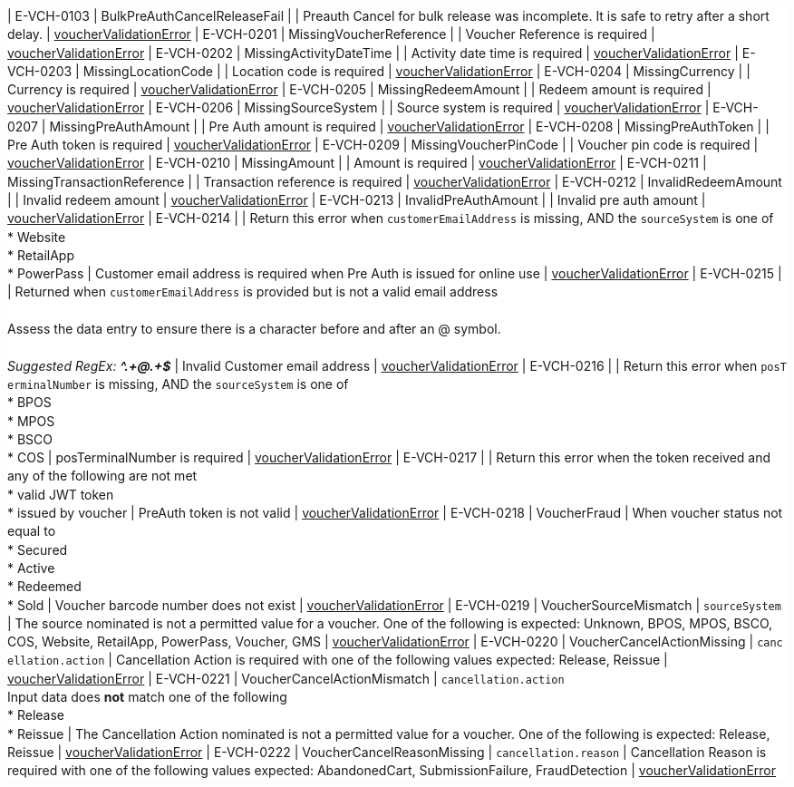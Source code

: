 | E-VCH-0103 | BulkPreAuthCancelReleaseFail |  | Preauth Cancel for bulk release was incomplete.  It is safe to retry after a short delay. | <a target="_blank" href="https://problem.api.bunnings.com.au/?type=voucherValidationError">voucherValidationError</a> 
| E-VCH-0201 | MissingVoucherReference |  | Voucher Reference is required | <a target="_blank" href="https://problem.api.bunnings.com.au/?type=voucherValidationError">voucherValidationError</a> 
| E-VCH-0202 | MissingActivityDateTime |  | Activity date time is required | <a target="_blank" href="https://problem.api.bunnings.com.au/?type=voucherValidationError">voucherValidationError</a> 
| E-VCH-0203 | MissingLocationCode |  | Location code is required | <a target="_blank" href="https://problem.api.bunnings.com.au/?type=voucherValidationError">voucherValidationError</a> 
| E-VCH-0204 | MissingCurrency |  | Currency is required | <a target="_blank" href="https://problem.api.bunnings.com.au/?type=voucherValidationError">voucherValidationError</a> 
| E-VCH-0205 | MissingRedeemAmount |  | Redeem amount is required | <a target="_blank" href="https://problem.api.bunnings.com.au/?type=voucherValidationError">voucherValidationError</a> 
| E-VCH-0206 | MissingSourceSystem |  | Source system is required | <a target="_blank" href="https://problem.api.bunnings.com.au/?type=voucherValidationError">voucherValidationError</a> 
| E-VCH-0207 | MissingPreAuthAmount |  | Pre Auth amount is required | <a target="_blank" href="https://problem.api.bunnings.com.au/?type=voucherValidationError">voucherValidationError</a> 
| E-VCH-0208 | MissingPreAuthToken |  | Pre Auth token is required | <a target="_blank" href="https://problem.api.bunnings.com.au/?type=voucherValidationError">voucherValidationError</a> 
| E-VCH-0209 | MissingVoucherPinCode |  | Voucher pin code is required | <a target="_blank" href="https://problem.api.bunnings.com.au/?type=voucherValidationError">voucherValidationError</a> 
| E-VCH-0210 | MissingAmount |  | Amount is required | <a target="_blank" href="https://problem.api.bunnings.com.au/?type=voucherValidationError">voucherValidationError</a> 
| E-VCH-0211 | MissingTransactionReference |  | Transaction reference is required | <a target="_blank" href="https://problem.api.bunnings.com.au/?type=voucherValidationError">voucherValidationError</a> 
| E-VCH-0212 | InvalidRedeemAmount |  | Invalid redeem amount | <a target="_blank" href="https://problem.api.bunnings.com.au/?type=voucherValidationError">voucherValidationError</a> 
| E-VCH-0213 | InvalidPreAuthAmount |  | Invalid pre auth amount | <a target="_blank" href="https://problem.api.bunnings.com.au/?type=voucherValidationError">voucherValidationError</a> 
| E-VCH-0214 | | Return this error when ```customerEmailAddress``` is missing, AND the ```sourceSystem``` is one of<br> * Website<br> * RetailApp<br> * PowerPass | Customer email address is required when Pre Auth is issued for online use | <a target="_blank" href="https://problem.api.bunnings.com.au/?type=voucherValidationError">voucherValidationError</a> 
| E-VCH-0215 | | Returned when ```customerEmailAddress``` is provided but is not a valid email address<br><br>Assess the data entry to ensure there is a character before and after an @ symbol.<br><br>*Suggested RegEx: ***^.+@.+*$*** | Invalid Customer email address  | <a target="_blank" href="https://problem.api.bunnings.com.au/?type=voucherValidationError">voucherValidationError</a> 
| E-VCH-0216 |  | Return this error when ```posTerminalNumber``` is missing, AND the ```sourceSystem``` is one of<br> * BPOS<br> * MPOS<br> * BSCO<br> * COS | posTerminalNumber is required | <a target="_blank" href="https://problem.api.bunnings.com.au/?type=voucherValidationError">voucherValidationError</a> 
| E-VCH-0217 |  | Return this error when the token received and any of the following are not met<br> * valid JWT token<br> * issued by voucher | PreAuth token is not valid | <a target="_blank" href="https://problem.api.bunnings.com.au/?type=voucherValidationError">voucherValidationError</a> 
| E-VCH-0218 | VoucherFraud | When voucher status not equal to <br> * Secured<br> * Active<br> * Redeemed<br> * Sold | Voucher barcode number does not exist | <a target="_blank" href="https://problem.api.bunnings.com.au/?type=voucherValidationError">voucherValidationError</a> 
| E-VCH-0219 | VoucherSourceMismatch  | ```sourceSystem``` | The source nominated is not a permitted value for a voucher. One of the following is expected: Unknown, BPOS, MPOS, BSCO, COS, Website, RetailApp, PowerPass, Voucher, GMS | <a target="_blank" href="https://problem.api.bunnings.com.au/?type=voucherValidationError">voucherValidationError</a> 
| E-VCH-0220 | VoucherCancelActionMissing | ```cancellation.action``` | Cancellation Action is required with one of the following values expected: Release, Reissue | <a target="_blank" href="https://problem.api.bunnings.com.au/?type=voucherValidationError">voucherValidationError</a> 
| E-VCH-0221 | VoucherCancelActionMismatch |  ```cancellation.action``` <br>Input data does **not** match one of the following<br> * Release <br> * Reissue | The Cancellation Action nominated is not a permitted value for a voucher. One of the following is expected: Release, Reissue | <a target="_blank" href="https://problem.api.bunnings.com.au/?type=voucherValidationError">voucherValidationError</a> 
| E-VCH-0222 | VoucherCancelReasonMissing | ```cancellation.reason``` | Cancellation Reason is required with one of the following values expected: AbandonedCart, SubmissionFailure, FraudDetection | <a target="_blank" href="https://problem.api.bunnings.com.au/?type=voucherValidationError">voucherValidationError</a> 